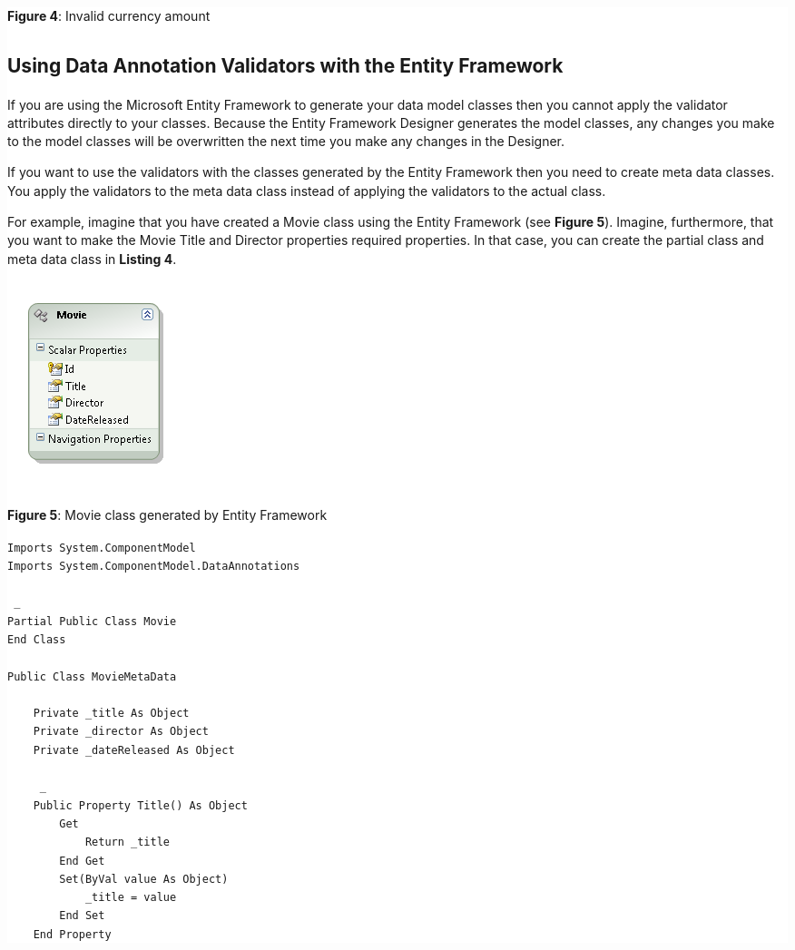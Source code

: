 **Figure 4**: Invalid currency amount

## Using Data Annotation Validators with the Entity Framework

If you are using the Microsoft Entity Framework to generate your data model classes then you cannot apply the validator attributes directly to your classes. Because the Entity Framework Designer generates the model classes, any changes you make to the model classes will be overwritten the next time you make any changes in the Designer.

If you want to use the validators with the classes generated by the Entity Framework then you need to create meta data classes. You apply the validators to the meta data class instead of applying the validators to the actual class.

For example, imagine that you have created a Movie class using the Entity Framework (see **Figure 5**). Imagine, furthermore, that you want to make the Movie Title and Director properties required properties. In that case, you can create the partial class and meta data class in **Listing 4**.

[![](validation-with-the-data-annotation-validators-vb/_static/image11.png)](validation-with-the-data-annotation-validators-vb/_static/image10.png)

**Figure 5**: Movie class generated by Entity Framework

    Imports System.ComponentModel
    Imports System.ComponentModel.DataAnnotations
    
     _
    Partial Public Class Movie
    End Class
    
    Public Class MovieMetaData
    
        Private _title As Object
        Private _director As Object
        Private _dateReleased As Object
    
         _
        Public Property Title() As Object
            Get
                Return _title
            End Get
            Set(ByVal value As Object)
                _title = value
            End Set
        End Property
    